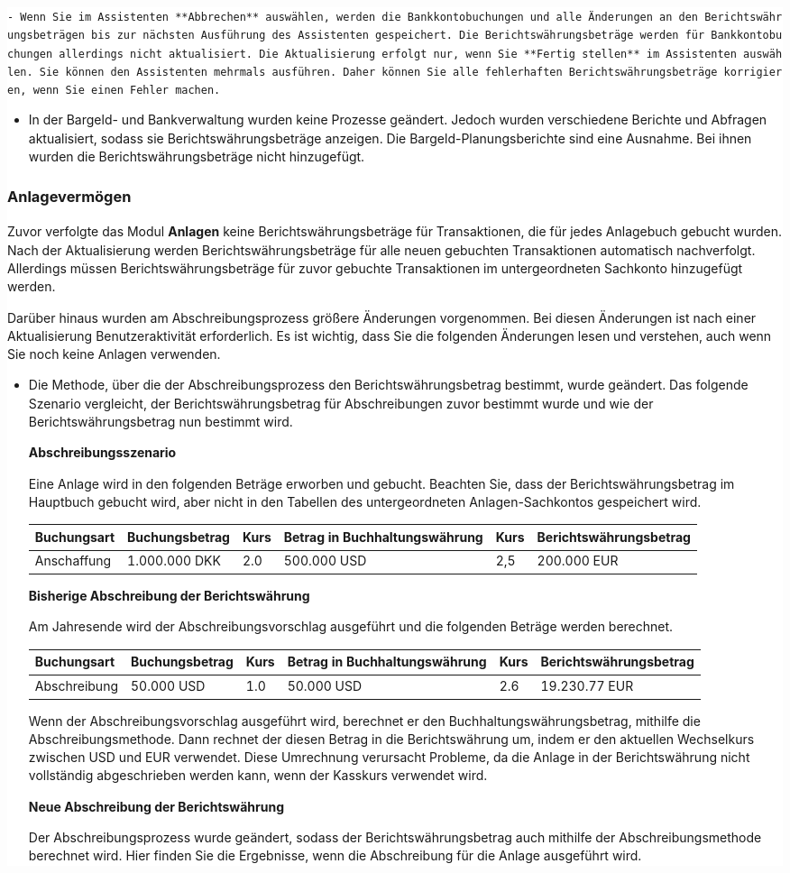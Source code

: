     - Wenn Sie im Assistenten **Abbrechen** auswählen, werden die Bankkontobuchungen und alle Änderungen an den Berichtswährungsbeträgen bis zur nächsten Ausführung des Assistenten gespeichert. Die Berichtswährungsbeträge werden für Bankkontobuchungen allerdings nicht aktualisiert. Die Aktualisierung erfolgt nur, wenn Sie **Fertig stellen** im Assistenten auswählen. Sie können den Assistenten mehrmals ausführen. Daher können Sie alle fehlerhaften Berichtswährungsbeträge korrigieren, wenn Sie einen Fehler machen.

- In der Bargeld- und Bankverwaltung wurden keine Prozesse geändert. Jedoch wurden verschiedene Berichte und Abfragen aktualisiert, sodass sie Berichtswährungsbeträge anzeigen. Die Bargeld-Planungsberichte sind eine Ausnahme. Bei ihnen wurden die Berichtswährungsbeträge nicht hinzugefügt.

### <a name="fixed-assets"></a>Anlagevermögen

Zuvor verfolgte das Modul **Anlagen** keine Berichtswährungsbeträge für Transaktionen, die für jedes Anlagebuch gebucht wurden. Nach der Aktualisierung werden Berichtswährungsbeträge für alle neuen gebuchten Transaktionen automatisch nachverfolgt. Allerdings müssen Berichtswährungsbeträge für zuvor gebuchte Transaktionen im untergeordneten Sachkonto hinzugefügt werden.

Darüber hinaus wurden am Abschreibungsprozess größere Änderungen vorgenommen. Bei diesen Änderungen ist nach einer Aktualisierung Benutzeraktivität erforderlich. Es ist wichtig, dass Sie die folgenden Änderungen lesen und verstehen, auch wenn Sie noch keine Anlagen verwenden.

- Die Methode, über die der Abschreibungsprozess den Berichtswährungsbetrag bestimmt, wurde geändert. Das folgende Szenario vergleicht, der Berichtswährungsbetrag für Abschreibungen zuvor bestimmt wurde und wie der Berichtswährungsbetrag nun bestimmt wird.



    **Abschreibungsszenario**

    Eine Anlage wird in den folgenden Beträge erworben und gebucht. Beachten Sie, dass der Berichtswährungsbetrag im Hauptbuch gebucht wird, aber nicht in den Tabellen des untergeordneten Anlagen-Sachkontos gespeichert wird.

    | Buchungsart | Buchungsbetrag | Kurs | Betrag in Buchhaltungswährung | Kurs | Berichtswährungsbetrag |
    |------------------|--------------------|---------------|----------------------------|---------------|---------------------------|
    | Anschaffung      | 1.000.000 DKK      | 2.0           | 500.000 USD                | 2,5           | 200.000 EUR               |

    **Bisherige Abschreibung der Berichtswährung**

    Am Jahresende wird der Abschreibungsvorschlag ausgeführt und die folgenden Beträge werden berechnet.

    | Buchungsart | Buchungsbetrag | Kurs | Betrag in Buchhaltungswährung | Kurs | Berichtswährungsbetrag |
    |------------------|--------------------|---------------|----------------------------|---------------|---------------------------|
    | Abschreibung     | 50.000 USD         | 1.0           | 50.000 USD                 | 2.6           | 19.230.77 EUR             |

    Wenn der Abschreibungsvorschlag ausgeführt wird, berechnet er den Buchhaltungswährungsbetrag, mithilfe die Abschreibungsmethode. Dann rechnet der diesen Betrag in die Berichtswährung um, indem er den aktuellen Wechselkurs zwischen USD und EUR verwendet. Diese Umrechnung verursacht Probleme, da die Anlage in der Berichtswährung nicht vollständig abgeschrieben werden kann, wenn der Kasskurs verwendet wird.

    **Neue Abschreibung der Berichtswährung**

    Der Abschreibungsprozess wurde geändert, sodass der Berichtswährungsbetrag auch mithilfe der Abschreibungsmethode berechnet wird. Hier finden Sie die Ergebnisse, wenn die Abschreibung für die Anlage ausgeführt wird.

